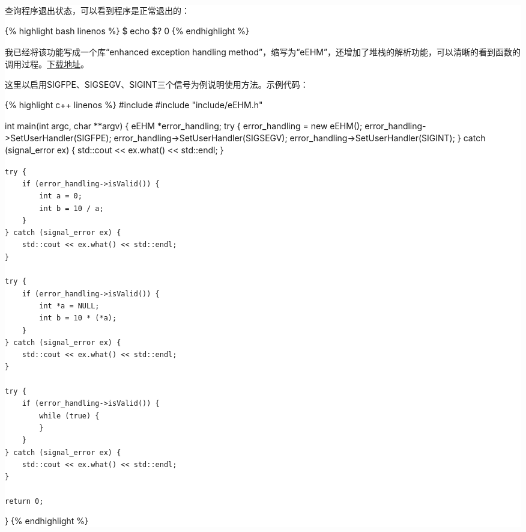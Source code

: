 查询程序退出状态，可以看到程序是正常退出的：

{% highlight bash linenos %}
$ echo $?
0
{% endhighlight %}

我已经将该功能写成一个库“enhanced exception handling method”，缩写为“eEHM”，还增加了堆栈的解析功能，可以清晰的看到函数的调用过程。[下载地址][2]。

这里以启用SIGFPE、SIGSEGV、SIGINT三个信号为例说明使用方法。示例代码：

{% highlight c++ linenos %}
#include <iostream>
#include "include/eEHM.h"

int main(int argc, char **argv) {
    eEHM *error_handling;
    try {
        error_handling = new eEHM();
        error_handling->SetUserHandler(SIGFPE);
        error_handling->SetUserHandler(SIGSEGV);
        error_handling->SetUserHandler(SIGINT);
    } catch (signal_error ex) {
        std::cout << ex.what() << std::endl;
    }

    try {
        if (error_handling->isValid()) {
            int a = 0;
            int b = 10 / a;
        }
    } catch (signal_error ex) {
        std::cout << ex.what() << std::endl;
    }

    try {
        if (error_handling->isValid()) {
            int *a = NULL;
            int b = 10 * (*a);
        }
    } catch (signal_error ex) {
        std::cout << ex.what() << std::endl;
    }

    try {
        if (error_handling->isValid()) {
            while (true) {
            }
        }
    } catch (signal_error ex) {
        std::cout << ex.what() << std::endl;
    }

    return 0;
}
{% endhighlight %}


[1]: ../05/程序中的错误处理方法.html "程序中的错误处理方法"
[2]: https://github.com/zhh-cui/eEHM "eEHM"